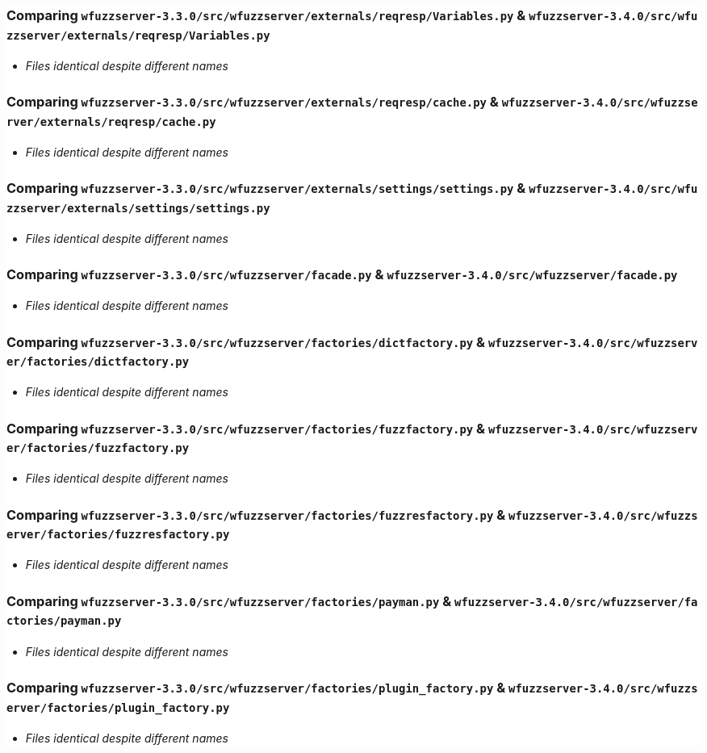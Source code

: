 ### Comparing `wfuzzserver-3.3.0/src/wfuzzserver/externals/reqresp/Variables.py` & `wfuzzserver-3.4.0/src/wfuzzserver/externals/reqresp/Variables.py`

 * *Files identical despite different names*

### Comparing `wfuzzserver-3.3.0/src/wfuzzserver/externals/reqresp/cache.py` & `wfuzzserver-3.4.0/src/wfuzzserver/externals/reqresp/cache.py`

 * *Files identical despite different names*

### Comparing `wfuzzserver-3.3.0/src/wfuzzserver/externals/settings/settings.py` & `wfuzzserver-3.4.0/src/wfuzzserver/externals/settings/settings.py`

 * *Files identical despite different names*

### Comparing `wfuzzserver-3.3.0/src/wfuzzserver/facade.py` & `wfuzzserver-3.4.0/src/wfuzzserver/facade.py`

 * *Files identical despite different names*

### Comparing `wfuzzserver-3.3.0/src/wfuzzserver/factories/dictfactory.py` & `wfuzzserver-3.4.0/src/wfuzzserver/factories/dictfactory.py`

 * *Files identical despite different names*

### Comparing `wfuzzserver-3.3.0/src/wfuzzserver/factories/fuzzfactory.py` & `wfuzzserver-3.4.0/src/wfuzzserver/factories/fuzzfactory.py`

 * *Files identical despite different names*

### Comparing `wfuzzserver-3.3.0/src/wfuzzserver/factories/fuzzresfactory.py` & `wfuzzserver-3.4.0/src/wfuzzserver/factories/fuzzresfactory.py`

 * *Files identical despite different names*

### Comparing `wfuzzserver-3.3.0/src/wfuzzserver/factories/payman.py` & `wfuzzserver-3.4.0/src/wfuzzserver/factories/payman.py`

 * *Files identical despite different names*

### Comparing `wfuzzserver-3.3.0/src/wfuzzserver/factories/plugin_factory.py` & `wfuzzserver-3.4.0/src/wfuzzserver/factories/plugin_factory.py`

 * *Files identical despite different names*
